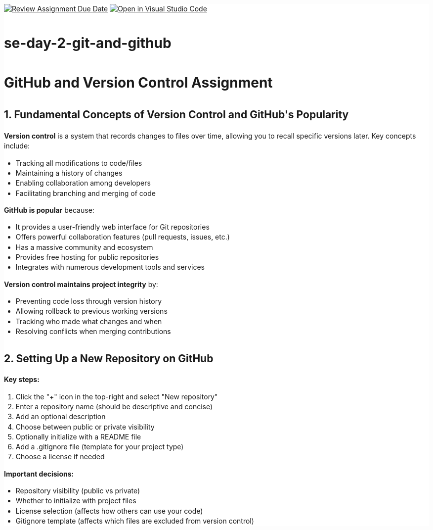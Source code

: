 [![Review Assignment Due Date](https://classroom.github.com/assets/deadline-readme-button-22041afd0340ce965d47ae6ef1cefeee28c7c493a6346c4f15d667ab976d596c.svg)](https://classroom.github.com/a/8wgCKhpZ)
[![Open in Visual Studio Code](https://classroom.github.com/assets/open-in-vscode-2e0aaae1b6195c2367325f4f02e2d04e9abb55f0b24a779b69b11b9e10269abc.svg)](https://classroom.github.com/online_ide?assignment_repo_id=18996042&assignment_repo_type=AssignmentRepo)
# se-day-2-git-and-github
# GitHub and Version Control Assignment

## 1. Fundamental Concepts of Version Control and GitHub's Popularity

**Version control** is a system that records changes to files over time, allowing you to recall specific versions later. Key concepts include:
- Tracking all modifications to code/files
- Maintaining a history of changes
- Enabling collaboration among developers
- Facilitating branching and merging of code

**GitHub is popular** because:
- It provides a user-friendly web interface for Git repositories
- Offers powerful collaboration features (pull requests, issues, etc.)
- Has a massive community and ecosystem
- Provides free hosting for public repositories
- Integrates with numerous development tools and services

**Version control maintains project integrity** by:
- Preventing code loss through version history
- Allowing rollback to previous working versions
- Tracking who made what changes and when
- Resolving conflicts when merging contributions

## 2. Setting Up a New Repository on GitHub

**Key steps:**
1. Click the "+" icon in the top-right and select "New repository"
2. Enter a repository name (should be descriptive and concise)
3. Add an optional description
4. Choose between public or private visibility
5. Optionally initialize with a README file
6. Add a .gitignore file (template for your project type)
7. Choose a license if needed

**Important decisions:**
- Repository visibility (public vs private)
- Whether to initialize with project files
- License selection (affects how others can use your code)
- Gitignore template (affects which files are excluded from version control)
